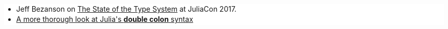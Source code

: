 + Jeff Bezanson on [The State of the Type System](https://www.youtube.com/watch?v=Z2LtJUe1q8c) at JuliaCon 2017.
+ [A more thorough look at Julia's **double colon** syntax](http://nbviewer.ipython.org/github/tlycken/IJulia-Notebooks/blob/master/A%20more%20thorough%20look%20at%20Julia%27s%20%22double%20colon%22%20syntax.ipynb)

